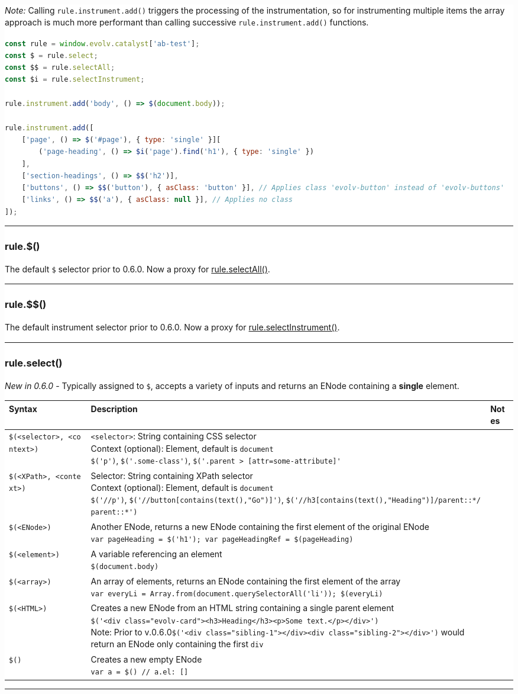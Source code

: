 _Note:_ Calling `rule.instrument.add()` triggers the processing of the instrumentation, so for instrumenting multiple items the array approach is much more performant than calling successive `rule.instrument.add()` functions.

```js
const rule = window.evolv.catalyst['ab-test'];
const $ = rule.select;
const $$ = rule.selectAll;
const $i = rule.selectInstrument;

rule.instrument.add('body', () => $(document.body));

rule.instrument.add([
    ['page', () => $('#page'), { type: 'single' }][
        ('page-heading', () => $i('page').find('h1'), { type: 'single' })
    ],
    ['section-headings', () => $$('h2')],
    ['buttons', () => $$('button'), { asClass: 'button' }], // Applies class 'evolv-button' instead of 'evolv-buttons'
    ['links', () => $$('a'), { asClass: null }], // Applies no class
]);
```

---

### rule.$()

The default `$` selector prior to 0.6.0. Now a proxy for [rule.selectAll()](#ruleselectall).

---

### rule.$$()

The default instrument selector prior to 0.6.0. Now a proxy for [rule.selectInstrument()](#ruleselectinstrument).

---

### rule.select()

_New in 0.6.0_ - Typically assigned to `$`, accepts a variety of inputs and returns an ENode containing a **single** element.

| Syntax                     | Description                                                                                                                                                                                                                                                                                           | Notes |
| :------------------------- | :---------------------------------------------------------------------------------------------------------------------------------------------------------------------------------------------------------------------------------------------------------------------------------------------------- | :---- |
| `$(<selector>, <context>)` | `<selector>`: String containing CSS selector<br>Context (optional): Element, default is `document`<br>`$('p')`, `$('.some-class')`, `$('.parent > [attr=some-attribute]'`                                                                                                                             |       |
| `$(<XPath>, <context>)`    | Selector: String containing XPath selector<br> Context (optional): Element, default is `document`<br>`$('//p')`, `$('//button[contains(text(),"Go")]')`, `$('//h3[contains(text(),"Heading")]/parent::*/parent::*')`                                                                                  |       |
| `$(<ENode>)`               | Another ENode, returns a new ENode containing the first element of the original ENode<br>`var pageHeading = $('h1'); var pageHeadingRef = $(pageHeading)`                                                                                                                                             |       |
| `$(<element>)`             | A variable referencing an element<br>`$(document.body)`                                                                                                                                                                                                                                               |       |
| `$(<array>)`               | An array of elements, returns an ENode containing the first element of the array<br>`var everyLi = Array.from(document.querySelectorAll('li')); $(everyLi)`                                                                                                                                           |       |
| `$(<HTML>)`                | Creates a new ENode from an HTML string containing a single parent element<br>`$('<div class="evolv-card"><h3>Heading</h3><p>Some text.</p></div>')`<br>Note: Prior to v.0.6.0`$('<div class="sibling-1"></div><div class="sibling-2"></div>')` would return an ENode only containing the first `div` |       |
| `$()`                      | Creates a new empty ENode<br>`var a = $() // a.el: []`                                                                                                                                                                                                                                                |       |

---